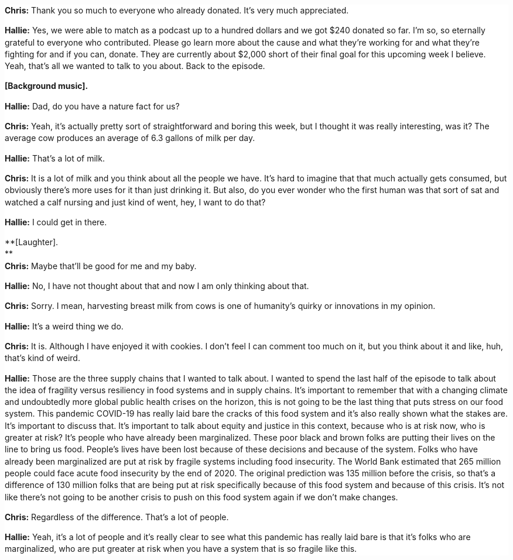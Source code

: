 **Chris:** Thank you so much to everyone who already donated. It’s very much appreciated.  
  
**Hallie:** Yes, we were able to match as a podcast up to a hundred dollars and we got $240 donated so far. I’m so, so eternally grateful to everyone who contributed. Please go learn more about the cause and what they’re working for and what they’re fighting for and if you can, donate. They are currently about $2,000 short of their final goal for this upcoming week I believe. Yeah, that’s all we wanted to talk to you about. Back to the episode.  
  
**\[Background music\].**  
  
**Hallie:** Dad, do you have a nature fact for us?  
  
**Chris:** Yeah, it’s actually pretty sort of straightforward and boring this week, but I thought it was really interesting, was it? The average cow produces an average of 6.3 gallons of milk per day.  
  
**Hallie:** That’s a lot of milk.  
  
**Chris:** It is a lot of milk and you think about all the people we have. It’s hard to imagine that that much actually gets consumed, but obviously there’s more uses for it than just drinking it. But also, do you ever wonder who the first human was that sort of sat and watched a calf nursing and just kind of went, hey, I want to do that?  
  
**Hallie:** I could get in there.  
  
**\[Laughter\].  
**  
**Chris:** Maybe that’ll be good for me and my baby.  
  
**Hallie:** No, I have not thought about that and now I am only thinking about that.  
  
**Chris:** Sorry. I mean, harvesting breast milk from cows is one of humanity’s quirky or innovations in my opinion.  
  
**Hallie:** It’s a weird thing we do.  
  
**Chris:** It is. Although I have enjoyed it with cookies. I don’t feel I can comment too much on it, but you think about it and like, huh, that’s kind of weird.  
  
**Hallie:** Those are the three supply chains that I wanted to talk about. I wanted to spend the last half of the episode to talk about the idea of fragility versus resiliency in food systems and in supply chains. It’s important to remember that with a changing climate and undoubtedly more global public health crises on the horizon, this is not going to be the last thing that puts stress on our food system. This pandemic COVID-19 has really laid bare the cracks of this food system and it’s also really shown what the stakes are. It’s important to discuss that. It’s important to talk about equity and justice in this context, because who is at risk now, who is greater at risk? It’s people who have already been marginalized. These poor black and brown folks are putting their lives on the line to bring us food. People’s lives have been lost because of these decisions and because of the system. Folks who have already been marginalized are put at risk by fragile systems including food insecurity. The World Bank estimated that 265 million people could face acute food insecurity by the end of 2020. The original prediction was 135 million before the crisis, so that’s a difference of 130 million folks that are being put at risk specifically because of this food system and because of this crisis. It’s not like there’s not going to be another crisis to push on this food system again if we don’t make changes.  
  
**Chris:** Regardless of the difference. That’s a lot of people.  
  
**Hallie:** Yeah, it’s a lot of people and it’s really clear to see what this pandemic has really laid bare is that it’s folks who are marginalized, who are put greater at risk when you have a system that is so fragile like this.  
  